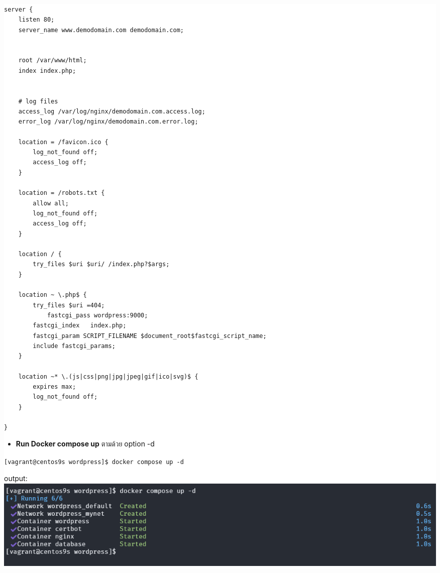 ```
server {
    listen 80;
    server_name www.demodomain.com demodomain.com;


    root /var/www/html;
    index index.php;


    # log files
    access_log /var/log/nginx/demodomain.com.access.log;
    error_log /var/log/nginx/demodomain.com.error.log;

    location = /favicon.ico {
        log_not_found off;
        access_log off;
    }

    location = /robots.txt {
        allow all;
        log_not_found off;
        access_log off;
    }

    location / {
        try_files $uri $uri/ /index.php?$args;
    }

    location ~ \.php$ {
        try_files $uri =404;
            fastcgi_pass wordpress:9000;
        fastcgi_index   index.php;
        fastcgi_param SCRIPT_FILENAME $document_root$fastcgi_script_name;
        include fastcgi_params;
    }

    location ~* \.(js|css|png|jpg|jpeg|gif|ico|svg)$ {
        expires max;
        log_not_found off;
    }

}
```

- **Run Docker compose up** ตามด้วย option -d
```
[vagrant@centos9s wordpress]$ docker compose up -d
```
output:
![](../assets/images/docker-compose-up.png)
